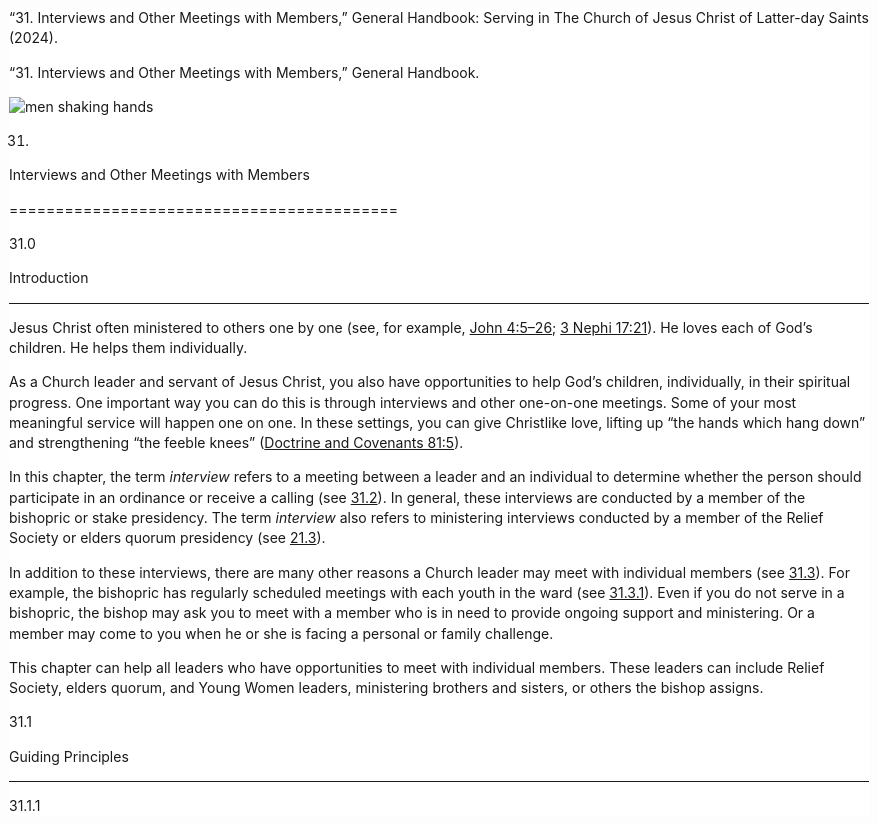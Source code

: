 “31. Interviews and Other Meetings with Members,” General Handbook: Serving in The Church of Jesus Christ of Latter-day Saints (2024).

“31. Interviews and Other Meetings with Members,” General Handbook.

![men shaking hands](https://www.churchofjesuschrist.org/imgs/e6d26b294b2b11edbf70eeeeac1eec5627d56654/full/%21100%2C/0/default)

31.

Interviews and Other Meetings with Members

==========================================

31.0

Introduction

------------

Jesus Christ often ministered to others one by one (see, for example, [John 4:5–26](/study/scriptures/nt/john/4?lang=eng&id=p5-p26#p5); [3 Nephi 17:21](/study/scriptures/bofm/3-ne/17?lang=eng&id=p21#p21)). He loves each of God’s children. He helps them individually.

As a Church leader and servant of Jesus Christ, you also have opportunities to help God’s children, individually, in their spiritual progress. One important way you can do this is through interviews and other one-on-one meetings. Some of your most meaningful service will happen one on one. In these settings, you can give Christlike love, lifting up “the hands which hang down” and strengthening “the feeble knees” ([Doctrine and Covenants 81:5](/study/scriptures/dc-testament/dc/81?lang=eng&id=p5#p5)).

In this chapter, the term *interview* refers to a meeting between a leader and an individual to determine whether the person should participate in an ordinance or receive a calling (see [31.2](/study/manual/general-handbook/31?lang=eng&id=title_number12-p191#title_number12)). In general, these interviews are conducted by a member of the bishopric or stake presidency. The term *interview* also refers to ministering interviews conducted by a member of the Relief Society or elders quorum presidency (see [21.3](/study/manual/general-handbook/21-ministering?lang=eng&id=title_number4-p29#title_number4)).

In addition to these interviews, there are many other reasons a Church leader may meet with individual members (see [31.3](/study/manual/general-handbook/31?lang=eng&id=title_number20-p254#title_number20)). For example, the bishopric has regularly scheduled meetings with each youth in the ward (see [31.3.1](/study/manual/general-handbook/31?lang=eng&id=title_number25-p229#title_number25)). Even if you do not serve in a bishopric, the bishop may ask you to meet with a member who is in need to provide ongoing support and ministering. Or a member may come to you when he or she is facing a personal or family challenge.

This chapter can help all leaders who have opportunities to meet with individual members. These leaders can include Relief Society, elders quorum, and Young Women leaders, ministering brothers and sisters, or others the bishop assigns.

31.1

Guiding Principles

------------------

31.1.1
